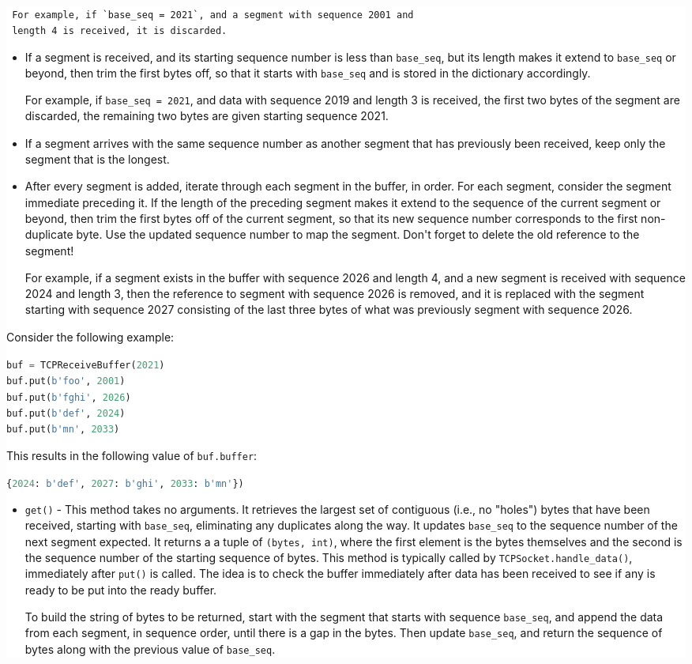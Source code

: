      For example, if `base_seq = 2021`, and a segment with sequence 2001 and
     length 4 is received, it is discarded.
   - If a segment is received, and its starting sequence number is less than
     `base_seq`, but its length makes it extend to `base_seq` or beyond, then
     trim the first bytes off, so that it starts with `base_seq` and is stored
     in the dictionary accordingly.

     For example, if `base_seq = 2021`, and data with sequence 2019 and length
     3 is received, the first two bytes of the segment are discarded, the
     remaining two bytes are given starting sequence 2021.
   - If a segment arrives with the same sequence number as another segment that
     has previously been received, keep only the segment that is the longest.
   - After every segment is added, iterate through each segment in the buffer,
     in order.  For each segment, consider the segment immediate preceding it.
     If the length of the preceding segment makes it extend to the sequence of
     the current segment or beyond, then trim the first bytes off of the
     current segment, so that its new sequence number corresponds to the first
     non-duplicate byte.  Use the updated sequence number to map the segment.
     Don't forget to delete the old reference to the segment!

     For example, if a segment exists in the buffer with sequence 2026 and
     length 4, and a new segment is received with sequence 2024 and length 3,
     then the reference to segment with sequence 2026 is removed, and it is
     replaced with the segment starting with sequence 2027 consisting of the
     last three bytes of what was previously segment with sequence 2026.

   Consider the following example:

   ```python
   buf = TCPReceiveBuffer(2021)
   buf.put(b'foo', 2001)
   buf.put(b'fghi', 2026)
   buf.put(b'def', 2024)
   buf.put(b'mn', 2033)
   ```

   This results in the following value of `buf.buffer`:

   ```python
   {2024: b'def', 2027: b'ghi', 2033: b'mn'})
   ```

 - `get()` - This method takes no arguments.  It retrieves the largest
   set of contiguous (i.e., no "holes") bytes that have been received, starting
   with `base_seq`, eliminating any duplicates along the way.  It updates
   `base_seq` to the sequence number of the next segment expected.  It returns a
   a tuple of `(bytes, int)`, where the first element is the bytes themselves
   and the second is the sequence number of the starting sequence of bytes.
   This method is typically called by `TCPSocket.handle_data()`, immediately
   after `put()` is called.  The idea is to check the buffer immediately after
   data has been received to see if any is ready to be put into the ready buffer.

   To build the string of bytes to be returned, start with the segment that
   starts with sequence `base_seq`, and append the data from each segment, in
   sequence order, until there is a gap in the bytes.  Then update `base_seq`,
   and return the sequence of bytes along with the previous value of `base_seq`.
